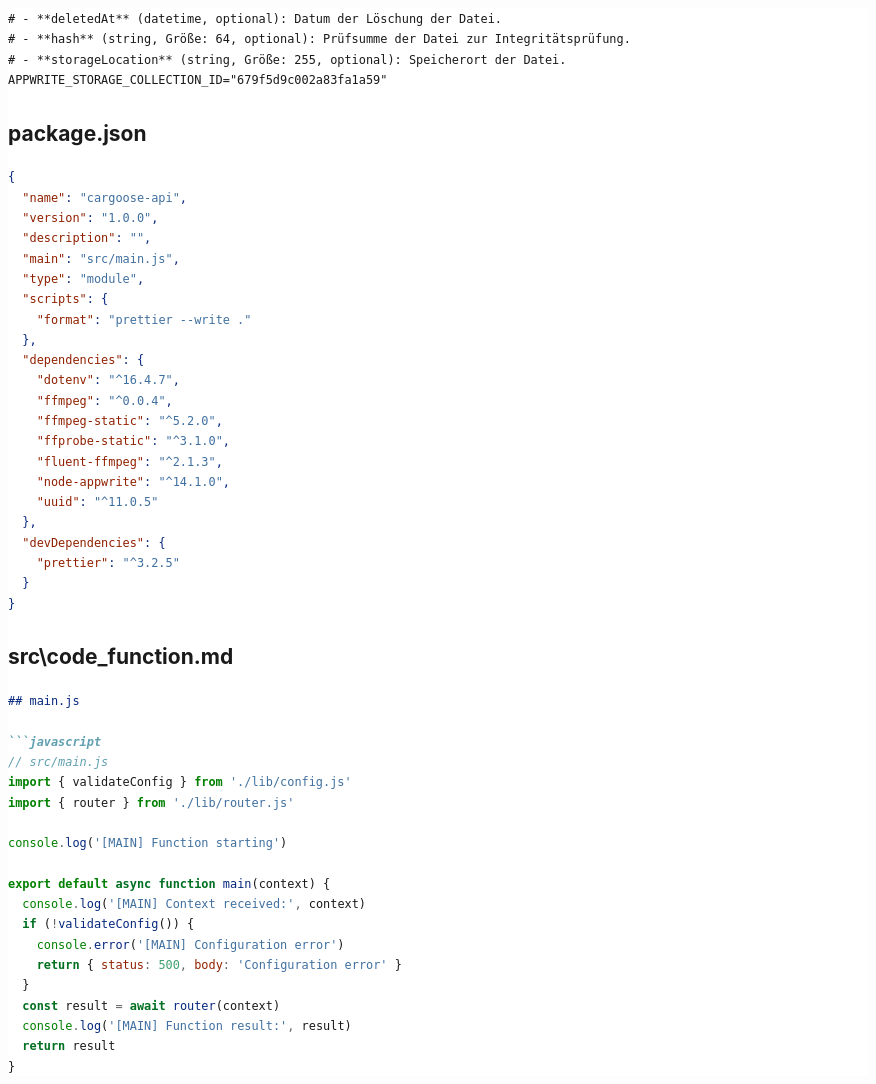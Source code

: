 ```plaintext
# - **deletedAt** (datetime, optional): Datum der Löschung der Datei.
# - **hash** (string, Größe: 64, optional): Prüfsumme der Datei zur Integritätsprüfung.
# - **storageLocation** (string, Größe: 255, optional): Speicherort der Datei.
APPWRITE_STORAGE_COLLECTION_ID="679f5d9c002a83fa1a59"
```

## package.json

```json
{
  "name": "cargoose-api",
  "version": "1.0.0",
  "description": "",
  "main": "src/main.js",
  "type": "module",
  "scripts": {
    "format": "prettier --write ."
  },
  "dependencies": {
    "dotenv": "^16.4.7",
    "ffmpeg": "^0.0.4",
    "ffmpeg-static": "^5.2.0",
    "ffprobe-static": "^3.1.0",
    "fluent-ffmpeg": "^2.1.3",
    "node-appwrite": "^14.1.0",
    "uuid": "^11.0.5"
  },
  "devDependencies": {
    "prettier": "^3.2.5"
  }
}

```

## src\code_function.md

```markdown
## main.js

```javascript
// src/main.js
import { validateConfig } from './lib/config.js'
import { router } from './lib/router.js'

console.log('[MAIN] Function starting')

export default async function main(context) {
  console.log('[MAIN] Context received:', context)
  if (!validateConfig()) {
    console.error('[MAIN] Configuration error')
    return { status: 500, body: 'Configuration error' }
  }
  const result = await router(context)
  console.log('[MAIN] Function result:', result)
  return result
}

```
